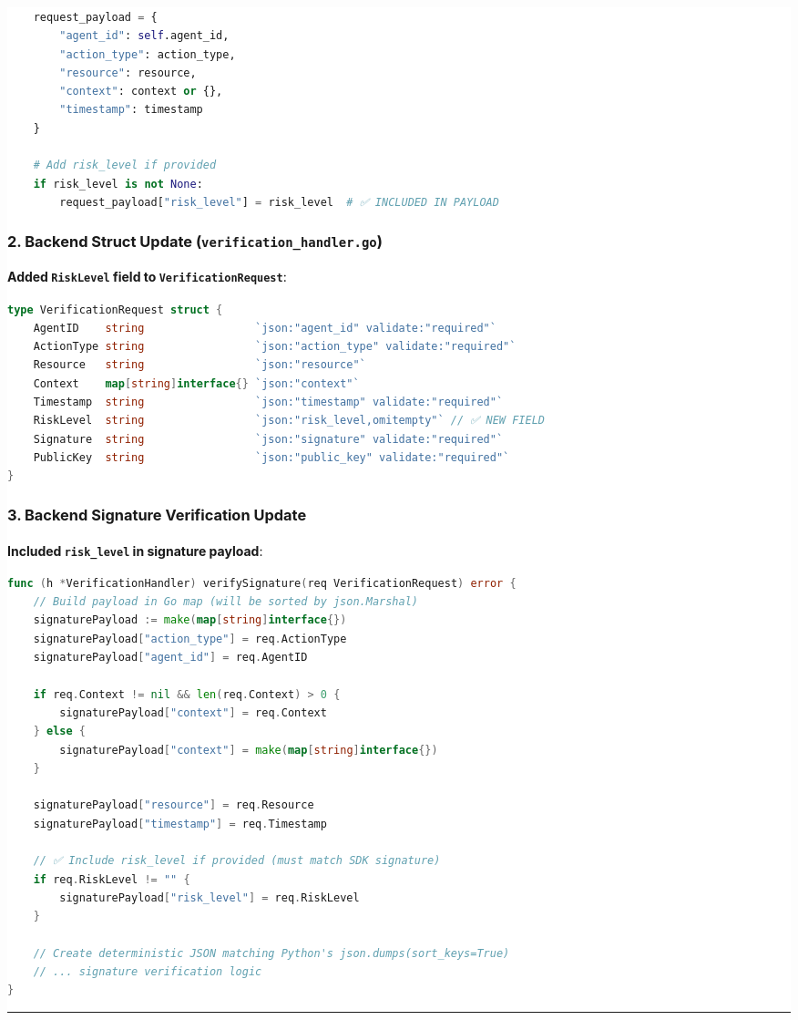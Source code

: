 ```python
    request_payload = {
        "agent_id": self.agent_id,
        "action_type": action_type,
        "resource": resource,
        "context": context or {},
        "timestamp": timestamp
    }

    # Add risk_level if provided
    if risk_level is not None:
        request_payload["risk_level"] = risk_level  # ✅ INCLUDED IN PAYLOAD
```

### 2. Backend Struct Update (`verification_handler.go`)

**Added `RiskLevel` field to `VerificationRequest`**:

```go
type VerificationRequest struct {
    AgentID    string                 `json:"agent_id" validate:"required"`
    ActionType string                 `json:"action_type" validate:"required"`
    Resource   string                 `json:"resource"`
    Context    map[string]interface{} `json:"context"`
    Timestamp  string                 `json:"timestamp" validate:"required"`
    RiskLevel  string                 `json:"risk_level,omitempty"` // ✅ NEW FIELD
    Signature  string                 `json:"signature" validate:"required"`
    PublicKey  string                 `json:"public_key" validate:"required"`
}
```

### 3. Backend Signature Verification Update

**Included `risk_level` in signature payload**:

```go
func (h *VerificationHandler) verifySignature(req VerificationRequest) error {
    // Build payload in Go map (will be sorted by json.Marshal)
    signaturePayload := make(map[string]interface{})
    signaturePayload["action_type"] = req.ActionType
    signaturePayload["agent_id"] = req.AgentID

    if req.Context != nil && len(req.Context) > 0 {
        signaturePayload["context"] = req.Context
    } else {
        signaturePayload["context"] = make(map[string]interface{})
    }

    signaturePayload["resource"] = req.Resource
    signaturePayload["timestamp"] = req.Timestamp

    // ✅ Include risk_level if provided (must match SDK signature)
    if req.RiskLevel != "" {
        signaturePayload["risk_level"] = req.RiskLevel
    }

    // Create deterministic JSON matching Python's json.dumps(sort_keys=True)
    // ... signature verification logic
}
```

---